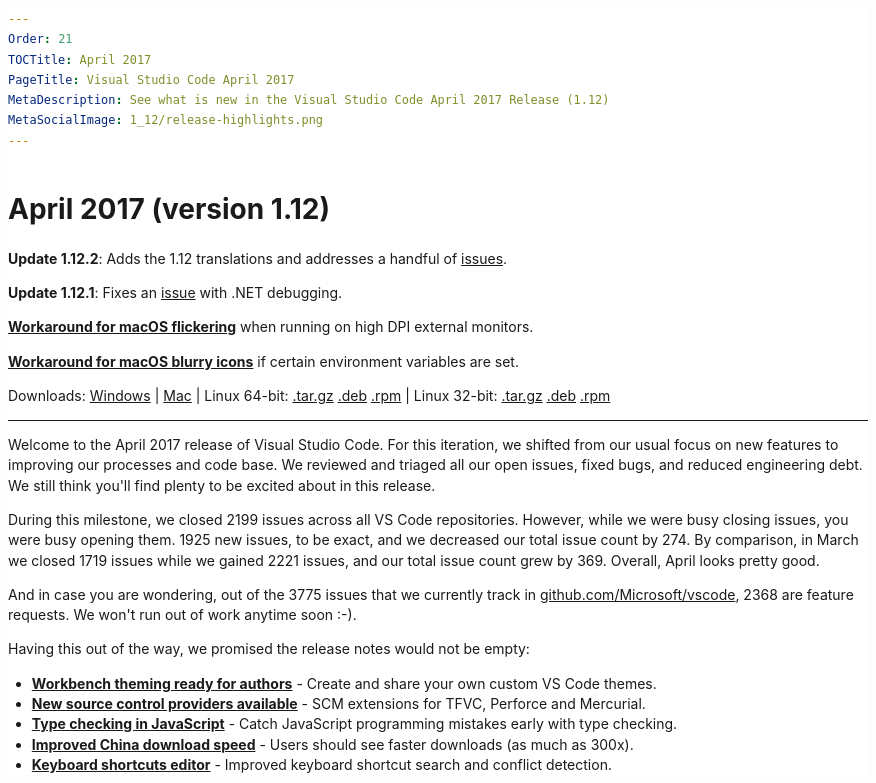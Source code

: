 ```yaml
---
Order: 21
TOCTitle: April 2017
PageTitle: Visual Studio Code April 2017
MetaDescription: See what is new in the Visual Studio Code April 2017 Release (1.12)
MetaSocialImage: 1_12/release-highlights.png
---
```

# April 2017 (version 1.12)

**Update 1.12.2**: Adds the 1.12 translations and addresses a handful of [issues](https://github.com/Microsoft/vscode/milestone/43?closed=1).

**Update 1.12.1**: Fixes an [issue](https://github.com/Microsoft/vscode/issues/25918) with .NET debugging.

**[Workaround for macOS flickering](#macos-flickering)** when running on high DPI external monitors.

**[Workaround for macOS blurry icons](#macos-blurry-icons)** if certain environment variables are set.

Downloads: [Windows](https://vscode-update.azurewebsites.net/1.12.2/win32/stable) | [Mac](https://vscode-update.azurewebsites.net/1.12.2/darwin/stable) | Linux 64-bit: [.tar.gz](https://vscode-update.azurewebsites.net/1.12.2/linux-x64/stable) [.deb](https://vscode-update.azurewebsites.net/1.12.2/linux-deb-x64/stable) [.rpm](https://vscode-update.azurewebsites.net/1.12.2/linux-rpm-x64/stable) | Linux 32-bit: [.tar.gz](https://vscode-update.azurewebsites.net/1.12.2/linux-ia32/stable) [.deb](https://vscode-update.azurewebsites.net/1.12.2/linux-deb-ia32/stable) [.rpm](https://vscode-update.azurewebsites.net/1.12.2/linux-rpm-ia32/stable)

---

Welcome to the April 2017 release of Visual Studio Code. For this iteration, we shifted from our usual focus on new features to improving our processes and code base. We reviewed and triaged all our open issues, fixed bugs, and reduced engineering debt. We still think you'll find plenty to be excited about in this release.

During this milestone, we closed 2199 issues across all VS Code repositories. However, while we were busy closing issues, you were busy opening them. 1925 new issues, to be exact, and we decreased our total issue count by 274. By comparison, in March we closed 1719 issues while we gained 2221 issues, and our total issue count grew by 369. Overall, April looks pretty good.

And in case you are wondering, out of the 3775 issues that we currently track in [github.com/Microsoft/vscode](https://github.com/Microsoft/vscode/issues), 2368 are feature requests. We won't run out of work anytime soon :-).

Having this out of the way, we promised the release notes would not be empty:

* **[Workbench theming ready for authors](#workbench-theming)** - Create and share your own custom VS Code themes.
* **[New source control providers available](#source-control)** - SCM extensions for TFVC, Perforce and Mercurial.
* **[Type checking in JavaScript](#type-checking-for-javascript-files)** - Catch JavaScript programming mistakes early with type checking.
* **[Improved China download speed](#china-downloads)** - Users should see faster downloads (as much as 300x).
* **[Keyboard shortcuts editor](#keyboard-shortcuts-editor)** - Improved keyboard shortcut search and conflict detection.
